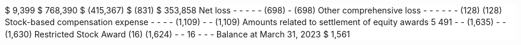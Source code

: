 <td>$ 9,399</td>
<td>$ 768,390</td>
<td>$ (415,367)</td>
<td>$ (831)</td>
<td>$ 353,858</td>
</tr>
<tr>
<td>Net loss</td>
<td>-</td>
<td>-</td>
<td>-</td>
<td>-</td>
<td>-</td>
<td>(698)</td>
<td>-</td>
<td>(698)</td>
</tr>
<tr>
<td>Other comprehensive loss</td>
<td>-</td>
<td>-</td>
<td>-</td>
<td>-</td>
<td>-</td>
<td>-</td>
<td>(128)</td>
<td>(128)</td>
</tr>
<tr>
<td>Stock-based compensation expense</td>
<td>-</td>
<td>-</td>
<td>-</td>
<td>-</td>
<td>(1,109)</td>
<td>-</td>
<td>-</td>
<td>(1,109)</td>
</tr>
<tr>
<td>Amounts related to settlement of equity awards</td>
<td>5</td>
<td>491</td>
<td>-</td>
<td>-</td>
<td>(1,635)</td>
<td>-</td>
<td>-</td>
<td>(1,630)</td>
</tr>
<tr>
<td>Restricted Stock Award</td>
<td>(16)</td>
<td>(1,624)</td>
<td>-</td>
<td>-</td>
<td>16</td>
<td>-</td>
<td>-</td>
<td>-</td>
</tr>
<tr>
<td>Balance at March 31, 2023</td>
<td>$ 1,561</td>